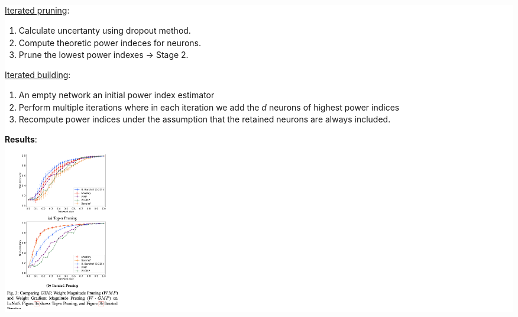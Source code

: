 <ins>Iterated pruning</ins>:
1. Calculate uncertanty using dropout method.
2. Compute theoretic power indeces for neurons.
3. Prune the lowest power indexes -> Stage 2.

<ins>Iterated building</ins>: 
1. An empty network an initial power index estimator
2. Perform multiple iterations where in each iteration we add the $d$ neurons of highest power indices
3. Recompute power indices under the assumption that the retained neurons are always included.

**Results**:

<img src="images/cooperative_res1.png" alt="isolated" width="200"/>